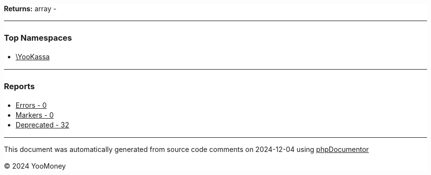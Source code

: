**Returns:** array - 



---

### Top Namespaces

* [\YooKassa](../namespaces/yookassa.md)

---

### Reports
* [Errors - 0](../reports/errors.md)
* [Markers - 0](../reports/markers.md)
* [Deprecated - 32](../reports/deprecated.md)

---

This document was automatically generated from source code comments on 2024-12-04 using [phpDocumentor](http://www.phpdoc.org/)

&copy; 2024 YooMoney